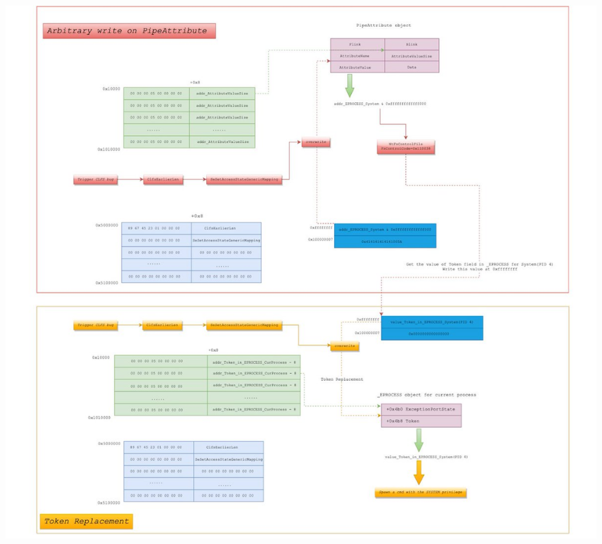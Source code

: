 <td><img src="pictures/19d8ab1a555dfde63e179515b9ad2bb123b3bf140d661c0c483df9c02e59ad1d.jpg" alt="19d8ab1a555dfde63e179515b9ad2bb123b3bf140d661c0c483df9c02e59ad1d.jpg"></td>